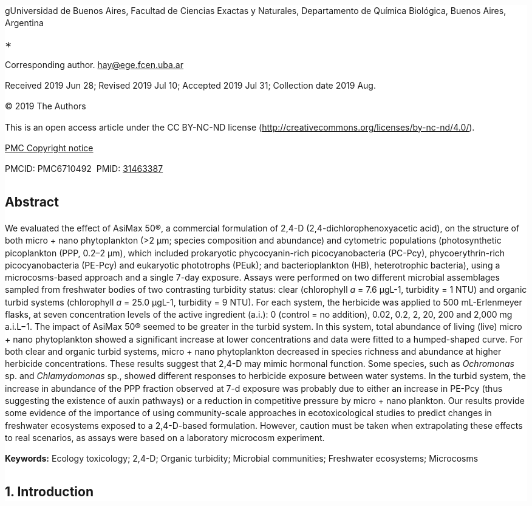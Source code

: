 gUniversidad de Buenos Aires, Facultad de Ciencias Exactas y Naturales, Departamento de Química Biológica, Buenos Aires, Argentina

∗

Corresponding author. hay@ege.fcen.uba.ar

Received 2019 Jun 28; Revised 2019 Jul 10; Accepted 2019 Jul 31; Collection date 2019 Aug.

© 2019 The Authors

This is an open access article under the CC BY-NC-ND license (http://creativecommons.org/licenses/by-nc-nd/4.0/).

[PMC Copyright notice](/about/copyright/)

PMCID: PMC6710492  PMID: [31463387](https://pubmed.ncbi.nlm.nih.gov/31463387/)

## Abstract

We evaluated the effect of AsiMax 50®, a commercial formulation of 2,4-D (2,4-dichlorophenoxyacetic acid), on the structure of both micro + nano phytoplankton (>2 μm; species composition and abundance) and cytometric populations (photosynthetic picoplankton (PPP, 0.2–2 μm), which included prokaryotic phycocyanin-rich picocyanobacteria (PC-Pcy), phycoerythrin-rich picocyanobacteria (PE-Pcy) and eukaryotic phototrophs (PEuk); and bacterioplankton (HB), heterotrophic bacteria), using a microcosms-based approach and a single 7-day exposure. Assays were performed on two different microbial assemblages sampled from freshwater bodies of two contrasting turbidity status: clear (chlorophyll *a* = 7.6 μgL-1, turbidity = 1 NTU) and organic turbid systems (chlorophyll *a* = 25.0 μgL-1, turbidity = 9 NTU). For each system, the herbicide was applied to 500 mL-Erlenmeyer flasks, at seven concentration levels of the active ingredient (a.i.): 0 (control = no addition), 0.02, 0.2, 2, 20, 200 and 2,000 mg a.i.L−1. The impact of AsiMax 50® seemed to be greater in the turbid system. In this system, total abundance of living (live) micro + nano phytoplankton showed a significant increase at lower concentrations and data were fitted to a humped-shaped curve. For both clear and organic turbid systems, micro + nano phytoplankton decreased in species richness and abundance at higher herbicide concentrations. These results suggest that 2,4-D may mimic hormonal function. Some species, such as *Ochromonas* sp. and *Chlamydomonas* sp., showed different responses to herbicide exposure between water systems. In the turbid system, the increase in abundance of the PPP fraction observed at 7-d exposure was probably due to either an increase in PE-Pcy (thus suggesting the existence of auxin pathways) or a reduction in competitive pressure by micro + nano plankton. Our results provide some evidence of the importance of using community-scale approaches in ecotoxicological studies to predict changes in freshwater ecosystems exposed to a 2,4-D-based formulation. However, caution must be taken when extrapolating these effects to real scenarios, as assays were based on a laboratory microcosm experiment.

**Keywords:** Ecology toxicology; 2,4-D; Organic turbidity; Microbial communities; Freshwater ecosystems; Microcosms

## 1. Introduction
